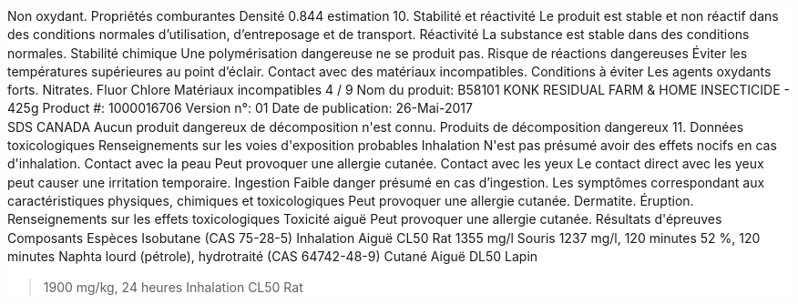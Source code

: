 Non oxydant.
Propriétés comburantes
Densité
0.844 estimation
10. Stabilité et réactivité
Le produit est stable et non réactif dans des conditions normales d’utilisation, d’entreposage et de
transport.
Réactivité
La substance est stable dans des conditions normales.
Stabilité chimique
Une polymérisation dangereuse ne se produit pas.
Risque de réactions
dangereuses
Éviter les températures supérieures au point d’éclair. Contact avec des matériaux incompatibles.
Conditions à éviter
Les agents oxydants forts. Nitrates. Fluor Chlore
Matériaux incompatibles
4 / 9
Nom du produit:  B58101 KONK RESIDUAL FARM & HOME INSECTICIDE - 425g
Product #: 1000016706    Version n°: 01    Date de publication: 26-Mai-2017    
SDS CANADA
Aucun produit dangereux de décomposition n'est connu.
Produits de décomposition
dangereux
11. Données toxicologiques
Renseignements sur les voies d'exposition probables
Inhalation
N'est pas présumé avoir des effets nocifs en cas d'inhalation.
Contact avec la peau
Peut provoquer une allergie cutanée.
Contact avec les yeux
Le contact direct avec les yeux peut causer une irritation temporaire.
Ingestion
Faible danger présumé en cas d’ingestion.
Les symptômes correspondant
aux caractéristiques
physiques, chimiques et
toxicologiques
Peut provoquer une allergie cutanée. Dermatite. Éruption.
Renseignements sur les effets toxicologiques
Toxicité aiguë
Peut provoquer une allergie cutanée.
Résultats d'épreuves
Composants
Espèces
Isobutane (CAS 75-28-5)
Inhalation
Aiguë
CL50
Rat
1355 mg/l
Souris
1237 mg/l, 120 minutes
52 %, 120 minutes
Naphta lourd (pétrole), hydrotraité (CAS 64742-48-9)
Cutané
Aiguë
DL50
Lapin
> 1900 mg/kg, 24 heures
Inhalation
CL50
Rat